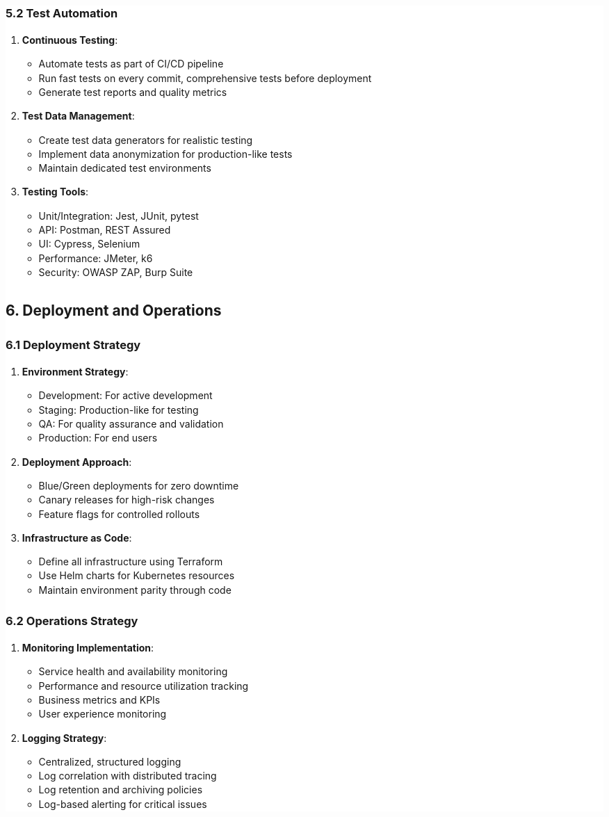### 5.2 Test Automation

1. **Continuous Testing**:
   - Automate tests as part of CI/CD pipeline
   - Run fast tests on every commit, comprehensive tests before deployment
   - Generate test reports and quality metrics

2. **Test Data Management**:
   - Create test data generators for realistic testing
   - Implement data anonymization for production-like tests
   - Maintain dedicated test environments

3. **Testing Tools**:
   - Unit/Integration: Jest, JUnit, pytest
   - API: Postman, REST Assured
   - UI: Cypress, Selenium
   - Performance: JMeter, k6
   - Security: OWASP ZAP, Burp Suite

## 6. Deployment and Operations

### 6.1 Deployment Strategy

1. **Environment Strategy**:
   - Development: For active development
   - Staging: Production-like for testing
   - QA: For quality assurance and validation
   - Production: For end users

2. **Deployment Approach**:
   - Blue/Green deployments for zero downtime
   - Canary releases for high-risk changes
   - Feature flags for controlled rollouts

3. **Infrastructure as Code**:
   - Define all infrastructure using Terraform
   - Use Helm charts for Kubernetes resources
   - Maintain environment parity through code

### 6.2 Operations Strategy

1. **Monitoring Implementation**:
   - Service health and availability monitoring
   - Performance and resource utilization tracking
   - Business metrics and KPIs
   - User experience monitoring

2. **Logging Strategy**:
   - Centralized, structured logging
   - Log correlation with distributed tracing
   - Log retention and archiving policies
   - Log-based alerting for critical issues
